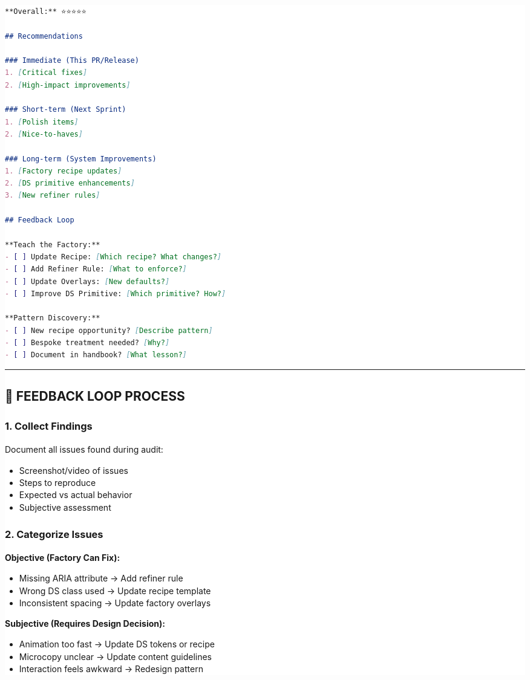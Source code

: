 ```markdown
**Overall:** ⭐⭐⭐⭐⭐

## Recommendations

### Immediate (This PR/Release)
1. [Critical fixes]
2. [High-impact improvements]

### Short-term (Next Sprint)
1. [Polish items]
2. [Nice-to-haves]

### Long-term (System Improvements)
1. [Factory recipe updates]
2. [DS primitive enhancements]
3. [New refiner rules]

## Feedback Loop

**Teach the Factory:**
- [ ] Update Recipe: [Which recipe? What changes?]
- [ ] Add Refiner Rule: [What to enforce?]
- [ ] Update Overlays: [New defaults?]
- [ ] Improve DS Primitive: [Which primitive? How?]

**Pattern Discovery:**
- [ ] New recipe opportunity? [Describe pattern]
- [ ] Bespoke treatment needed? [Why?]
- [ ] Document in handbook? [What lesson?]
```

---

## 🔄 FEEDBACK LOOP PROCESS

### 1. Collect Findings

Document all issues found during audit:
- Screenshot/video of issues
- Steps to reproduce
- Expected vs actual behavior
- Subjective assessment

### 2. Categorize Issues

**Objective (Factory Can Fix):**
- Missing ARIA attribute → Add refiner rule
- Wrong DS class used → Update recipe template
- Inconsistent spacing → Update factory overlays

**Subjective (Requires Design Decision):**
- Animation too fast → Update DS tokens or recipe
- Microcopy unclear → Update content guidelines
- Interaction feels awkward → Redesign pattern
